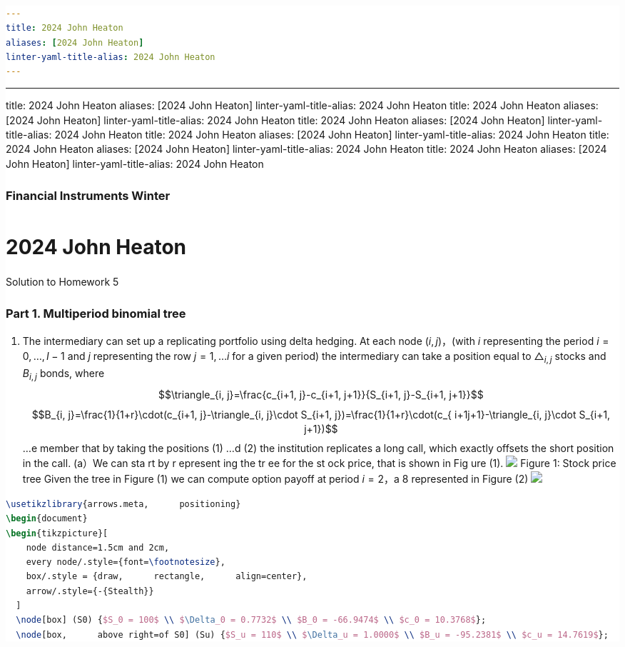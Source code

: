 ```yaml
---
title: 2024 John Heaton
aliases: [2024 John Heaton]
linter-yaml-title-alias: 2024 John Heaton
---
```

---
title: 2024 John Heaton
aliases: [2024 John Heaton]
linter-yaml-title-alias: 2024 John Heaton
title: 2024 John Heaton
aliases: [2024 John Heaton]
linter-yaml-title-alias: 2024 John Heaton
title: 2024 John Heaton
aliases: [2024 John Heaton]
linter-yaml-title-alias: 2024 John Heaton
title: 2024 John Heaton
aliases: [2024 John Heaton]
linter-yaml-title-alias: 2024 John Heaton
title: 2024 John Heaton
aliases: [2024 John Heaton]
linter-yaml-title-alias: 2024 John Heaton
title: 2024 John Heaton
aliases: [2024 John Heaton]
linter-yaml-title-alias: 2024 John Heaton
### Financial Instruments Winter
# 2024 John Heaton
Solution to Homework 5
### Part 1. Multiperiod binomial tree
1. The intermediary can set up a replicating portfolio using delta hedging. At each node $(i,      j)$，(with $i$ representing the period $i=0,      …,      I-1$ and $j$ representing the row $j=1,      …\dot{i}$ for a given period) the intermediary can take a position equal to $\triangle_{i,      j}$ stocks and $B_{i,      j}$ bonds,  where
$$\triangle_{i,      j}=\frac{c_{i+1,      j}-c_{i+1,      j+1}}{S_{i+1,      j}-S_{i+1,      j+1}}$$
$$B_{i,      j}=\frac{1}{1+r}\cdot(c_{i+1,      j}-\triangle_{i,      j}\cdot S_{i+1,      j})=\frac{1}{1+r}\cdot(c_{ i+1j+1}-\triangle_{i,      j}\cdot S_{i+1,      j+1})$$ …e member that by taking the positions (1) …d (2) the institution replicates a long call,  which exactly offsets the short position in the call.
(a）We can sta rt by r epresent ing the tr ee for the st ock price,  that is shown in Fig ure (1).
![](https://storage.simpletex.cn/view/fyyg666isOQVVhplkPU976LrXANnionPx)
Figure 1: Stock price tree
Given the tree in Figure (1) we can compute option payoff at period $i=2$，a 8 represented in Figure (2)
![](https://storage.simpletex.cn/view/ff1S4VLcHlx0cOyDGCalKPhKElGbmD8Ge)
```latex
\usetikzlibrary{arrows.meta,      positioning}
\begin{document}
\begin{tikzpicture}[
    node distance=1.5cm and 2cm,     
    every node/.style={font=\footnotesize},     
    box/.style = {draw,      rectangle,      align=center},     
    arrow/.style={-{Stealth}}
  ]
  \node[box] (S0) {$S_0 = 100$ \\ $\Delta_0 = 0.7732$ \\ $B_0 = -66.9474$ \\ $c_0 = 10.3768$};
  \node[box,      above right=of S0] (Su) {$S_u = 110$ \\ $\Delta_u = 1.0000$ \\ $B_u = -95.2381$ \\ $c_u = 14.7619$};
```